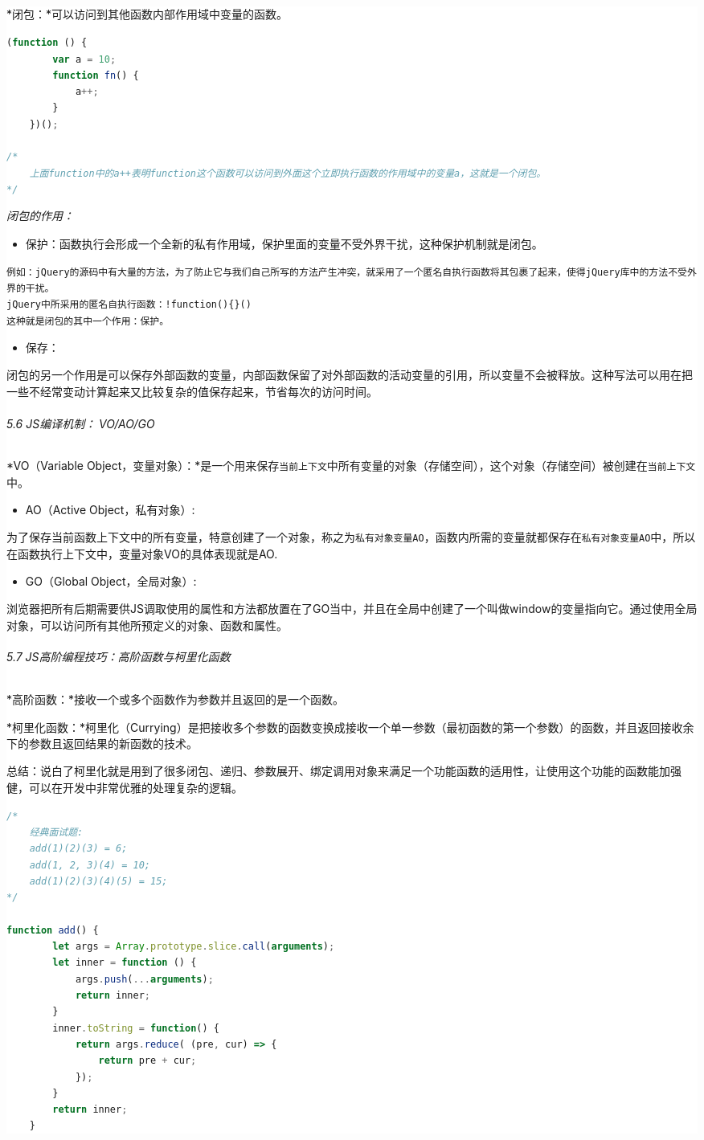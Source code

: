 *闭包：*可以访问到其他函数内部作用域中变量的函数。

```js
(function () {
        var a = 10;
        function fn() {
            a++;
        }
    })();

/*
	上面function中的a++表明function这个函数可以访问到外面这个立即执行函数的作用域中的变量a，这就是一个闭包。
*/
```

*闭包的作用：*

* 保护：函数执行会形成一个全新的私有作用域，保护里面的变量不受外界干扰，这种保护机制就是闭包。

```text
例如：jQuery的源码中有大量的方法，为了防止它与我们自己所写的方法产生冲突，就采用了一个匿名自执行函数将其包裹了起来，使得jQuery库中的方法不受外界的干扰。
jQuery中所采用的匿名自执行函数：!function(){}()
这种就是闭包的其中一个作用：保护。
```

* 保存：

闭包的另一个作用是可以保存外部函数的变量，内部函数保留了对外部函数的活动变量的引用，所以变量不会被释放。这种写法可以用在把一些不经常变动计算起来又比较复杂的值保存起来，节省每次的访问时间。



###### 5.6 JS编译机制： VO/AO/GO

*VO（Variable Object，变量对象）：*是一个用来保存`当前上下文`中所有变量的对象（存储空间），这个对象（存储空间）被创建在`当前上下文`中。

* AO（Active Object，私有对象）:

为了保存当前函数上下文中的所有变量，特意创建了一个对象，称之为`私有对象变量AO`，函数内所需的变量就都保存在`私有对象变量AO`中，所以在函数执行上下文中，变量对象VO的具体表现就是AO.

* GO（Global Object，全局对象）:

浏览器把所有后期需要供JS调取使用的属性和方法都放置在了GO当中，并且在全局中创建了一个叫做window的变量指向它。通过使用全局对象，可以访问所有其他所预定义的对象、函数和属性。



###### 5.7 JS高阶编程技巧：高阶函数与柯里化函数

*高阶函数：*接收一个或多个函数作为参数并且返回的是一个函数。

*柯里化函数：*柯里化（Currying）是把接收多个参数的函数变换成接收一个单一参数（最初函数的第一个参数）的函数，并且返回接收余下的参数且返回结果的新函数的技术。

总结：说白了柯里化就是用到了很多闭包、递归、参数展开、绑定调用对象来满足一个功能函数的适用性，让使用这个功能的函数能加强健，可以在开发中非常优雅的处理复杂的逻辑。

```js
/* 
	经典面试题:
	add(1)(2)(3) = 6;
	add(1, 2, 3)(4) = 10;
	add(1)(2)(3)(4)(5) = 15;
*/

function add() {
        let args = Array.prototype.slice.call(arguments);
        let inner = function () {
            args.push(...arguments);
            return inner;
        }
        inner.toString = function() {
            return args.reduce( (pre, cur) => {
                return pre + cur;
            });
        }
        return inner;
    }
```